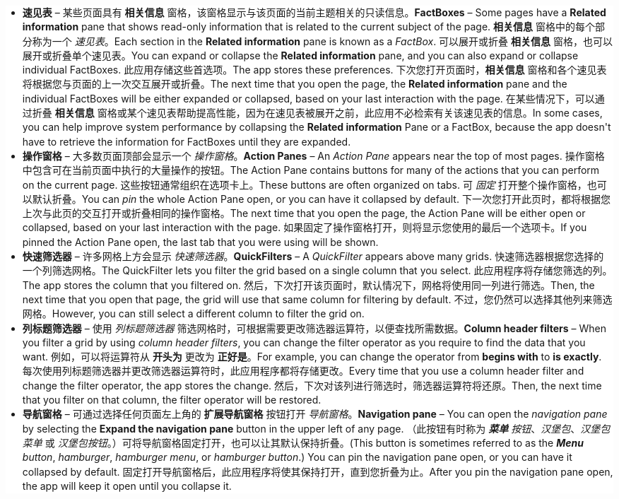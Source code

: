 - <span data-ttu-id="1b7c8-146">**速见表** – 某些页面具有 **相关信息** 窗格，该窗格显示与该页面的当前主题相关的只读信息。</span><span class="sxs-lookup"><span data-stu-id="1b7c8-146">**FactBoxes** – Some pages have a **Related information** pane that shows read-only information that is related to the current subject of the page.</span></span> <span data-ttu-id="1b7c8-147">**相关信息** 窗格中的每个部分称为一个 *速见表*。</span><span class="sxs-lookup"><span data-stu-id="1b7c8-147">Each section in the **Related information** pane is known as a *FactBox*.</span></span> <span data-ttu-id="1b7c8-148">可以展开或折叠 **相关信息** 窗格，也可以展开或折叠单个速见表。</span><span class="sxs-lookup"><span data-stu-id="1b7c8-148">You can expand or collapse the **Related information** pane, and you can also expand or collapse individual FactBoxes.</span></span> <span data-ttu-id="1b7c8-149">此应用存储这些首选项。</span><span class="sxs-lookup"><span data-stu-id="1b7c8-149">The app stores these preferences.</span></span> <span data-ttu-id="1b7c8-150">下次您打开页面时，**相关信息** 窗格和各个速见表将根据您与页面的上一次交互展开或折叠。</span><span class="sxs-lookup"><span data-stu-id="1b7c8-150">The next time that you open the page, the **Related information** pane and the individual FactBoxes will be either expanded or collapsed, based on your last interaction with the page.</span></span> <span data-ttu-id="1b7c8-151">在某些情况下，可以通过折叠 **相关信息** 窗格或某个速见表帮助提高性能，因为在速见表被展开之前，此应用不必检索有关该速见表的信息。</span><span class="sxs-lookup"><span data-stu-id="1b7c8-151">In some cases, you can help improve system performance by collapsing the **Related information** Pane or a FactBox, because the app doesn't have to retrieve the information for FactBoxes until they are expanded.</span></span>
- <span data-ttu-id="1b7c8-152">**操作窗格** – 大多数页面顶部会显示一个 *操作窗格*。</span><span class="sxs-lookup"><span data-stu-id="1b7c8-152">**Action Panes** – An *Action Pane* appears near the top of most pages.</span></span> <span data-ttu-id="1b7c8-153">操作窗格中包含可在当前页面中执行的大量操作的按钮。</span><span class="sxs-lookup"><span data-stu-id="1b7c8-153">The Action Pane contains buttons for many of the actions that you can perform on the current page.</span></span> <span data-ttu-id="1b7c8-154">这些按钮通常组织在选项卡上。</span><span class="sxs-lookup"><span data-stu-id="1b7c8-154">These buttons are often organized on tabs.</span></span> <span data-ttu-id="1b7c8-155">可 *固定* 打开整个操作窗格，也可以默认折叠。</span><span class="sxs-lookup"><span data-stu-id="1b7c8-155">You can *pin* the whole Action Pane open, or you can have it collapsed by default.</span></span> <span data-ttu-id="1b7c8-156">下一次您打开此页时，都将根据您上次与此页的交互打开或折叠相同的操作窗格。</span><span class="sxs-lookup"><span data-stu-id="1b7c8-156">The next time that you open the page, the Action Pane will be either open or collapsed, based on your last interaction with the page.</span></span> <span data-ttu-id="1b7c8-157">如果固定了操作窗格打开，则将显示您使用的最后一个选项卡。</span><span class="sxs-lookup"><span data-stu-id="1b7c8-157">If you pinned the Action Pane open, the last tab that you were using will be shown.</span></span>
- <span data-ttu-id="1b7c8-158">**快速筛选器** – 许多网格上方会显示 *快速筛选器*。</span><span class="sxs-lookup"><span data-stu-id="1b7c8-158">**QuickFilters** – A *QuickFilter* appears above many grids.</span></span> <span data-ttu-id="1b7c8-159">快速筛选器根据您选择的一个列筛选网格。</span><span class="sxs-lookup"><span data-stu-id="1b7c8-159">The QuickFilter lets you filter the grid based on a single column that you select.</span></span> <span data-ttu-id="1b7c8-160">此应用程序将存储您筛选的列。</span><span class="sxs-lookup"><span data-stu-id="1b7c8-160">The app stores the column that you filtered on.</span></span> <span data-ttu-id="1b7c8-161">然后，下次打开该页面时，默认情况下，网格将使用同一列进行筛选。</span><span class="sxs-lookup"><span data-stu-id="1b7c8-161">Then, the next time that you open that page, the grid will use that same column for filtering by default.</span></span> <span data-ttu-id="1b7c8-162">不过，您仍然可以选择其他列来筛选网格。</span><span class="sxs-lookup"><span data-stu-id="1b7c8-162">However, you can still select a different column to filter the grid on.</span></span>
- <span data-ttu-id="1b7c8-163">**列标题筛选器** – 使用 *列标题筛选器* 筛选网格时，可根据需要更改筛选器运算符，以便查找所需数据。</span><span class="sxs-lookup"><span data-stu-id="1b7c8-163">**Column header filters** – When you filter a grid by using *column header filters*, you can change the filter operator as you require to find the data that you want.</span></span> <span data-ttu-id="1b7c8-164">例如，可以将运算符从 **开头为** 更改为 **正好是**。</span><span class="sxs-lookup"><span data-stu-id="1b7c8-164">For example, you can change the operator from **begins with** to **is exactly**.</span></span> <span data-ttu-id="1b7c8-165">每次使用列标题筛选器并更改筛选器运算符时，此应用程序都将存储更改。</span><span class="sxs-lookup"><span data-stu-id="1b7c8-165">Every time that you use a column header filter and change the filter operator, the app stores the change.</span></span> <span data-ttu-id="1b7c8-166">然后，下次对该列进行筛选时，筛选器运算符将还原。</span><span class="sxs-lookup"><span data-stu-id="1b7c8-166">Then, the next time that you filter on that column, the filter operator will be restored.</span></span>
- <span data-ttu-id="1b7c8-167">**导航窗格** – 可通过选择任何页面左上角的 **扩展导航窗格** 按钮打开 *导航窗格*。</span><span class="sxs-lookup"><span data-stu-id="1b7c8-167">**Navigation pane** – You can open the *navigation pane* by selecting the **Expand the navigation pane** button in the upper left of any page.</span></span> <span data-ttu-id="1b7c8-168">（此按钮有时称为 _**菜单** 按钮_、*汉堡包*、*汉堡包菜单* 或 *汉堡包按钮*。）可将导航窗格固定打开，也可以让其默认保持折叠。</span><span class="sxs-lookup"><span data-stu-id="1b7c8-168">(This button is sometimes referred to as the _**Menu** button_, *hamburger*, *hamburger menu*, or *hamburger button*.) You can pin the navigation pane open, or you can have it collapsed by default.</span></span> <span data-ttu-id="1b7c8-169">固定打开导航窗格后，此应用程序将使其保持打开，直到您折叠为止。</span><span class="sxs-lookup"><span data-stu-id="1b7c8-169">After you pin the navigation pane open, the app will keep it open until you collapse it.</span></span>

